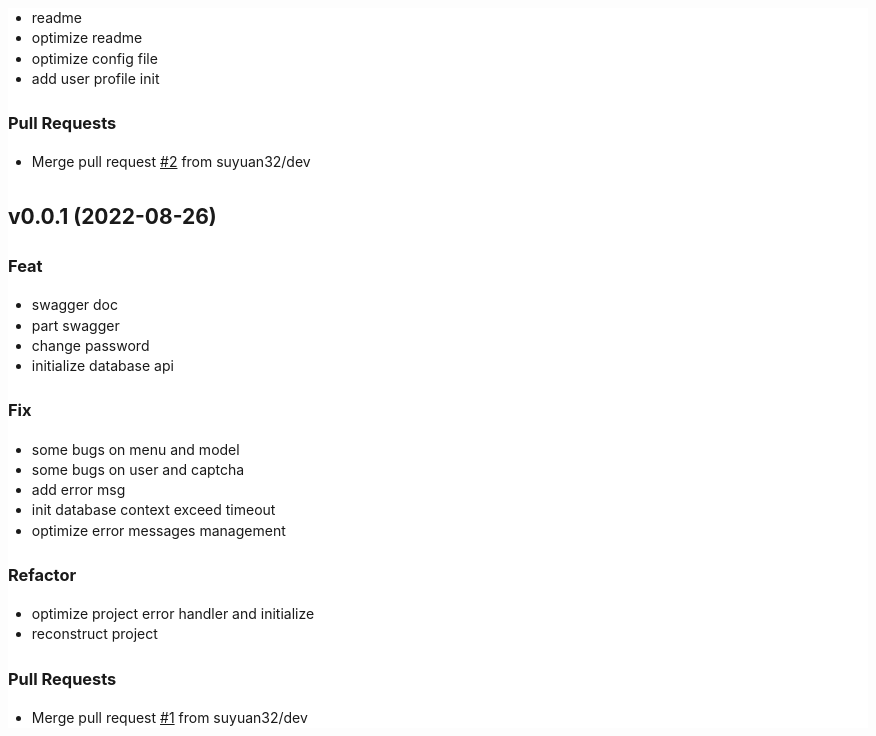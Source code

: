 * readme
* optimize readme
* optimize config file
* add user profile init

### Pull Requests

* Merge pull request [#2](https://github.com/suyuan32/simple-admin-core/issues/2) from suyuan32/dev

<a name="v0.0.1"></a>
## v0.0.1 (2022-08-26)

### Feat

* swagger doc
* part swagger
* change password
* initialize database api

### Fix

* some bugs on menu and model
* some bugs on user and captcha
* add error msg
* init database context exceed timeout
* optimize error messages management

### Refactor

* optimize project error handler and initialize
* reconstruct project

### Pull Requests

* Merge pull request [#1](https://github.com/suyuan32/simple-admin-core/issues/1) from suyuan32/dev

